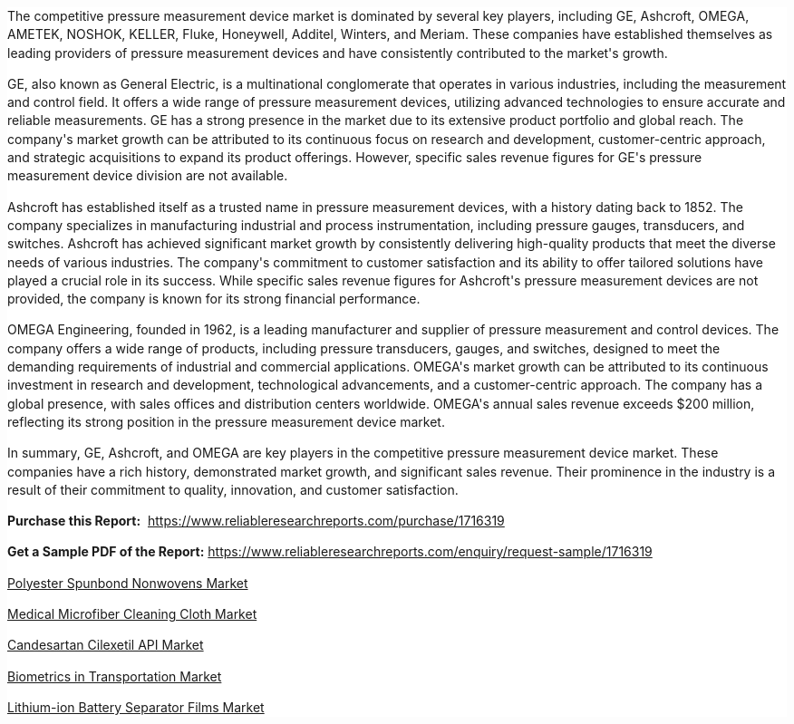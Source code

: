 <p><p>The competitive pressure measurement device market is dominated by several key players, including GE, Ashcroft, OMEGA, AMETEK, NOSHOK, KELLER, Fluke, Honeywell, Additel, Winters, and Meriam. These companies have established themselves as leading providers of pressure measurement devices and have consistently contributed to the market's growth.</p><p>GE, also known as General Electric, is a multinational conglomerate that operates in various industries, including the measurement and control field. It offers a wide range of pressure measurement devices, utilizing advanced technologies to ensure accurate and reliable measurements. GE has a strong presence in the market due to its extensive product portfolio and global reach. The company's market growth can be attributed to its continuous focus on research and development, customer-centric approach, and strategic acquisitions to expand its product offerings. However, specific sales revenue figures for GE's pressure measurement device division are not available.</p><p>Ashcroft has established itself as a trusted name in pressure measurement devices, with a history dating back to 1852. The company specializes in manufacturing industrial and process instrumentation, including pressure gauges, transducers, and switches. Ashcroft has achieved significant market growth by consistently delivering high-quality products that meet the diverse needs of various industries. The company's commitment to customer satisfaction and its ability to offer tailored solutions have played a crucial role in its success. While specific sales revenue figures for Ashcroft's pressure measurement devices are not provided, the company is known for its strong financial performance.</p><p>OMEGA Engineering, founded in 1962, is a leading manufacturer and supplier of pressure measurement and control devices. The company offers a wide range of products, including pressure transducers, gauges, and switches, designed to meet the demanding requirements of industrial and commercial applications. OMEGA's market growth can be attributed to its continuous investment in research and development, technological advancements, and a customer-centric approach. The company has a global presence, with sales offices and distribution centers worldwide. OMEGA's annual sales revenue exceeds $200 million, reflecting its strong position in the pressure measurement device market.</p><p>In summary, GE, Ashcroft, and OMEGA are key players in the competitive pressure measurement device market. These companies have a rich history, demonstrated market growth, and significant sales revenue. Their prominence in the industry is a result of their commitment to quality, innovation, and customer satisfaction.</p></p>
<p><strong>Purchase this Report:</strong>&nbsp;&nbsp;<a href="https://www.reliableresearchreports.com/purchase/1716319">https://www.reliableresearchreports.com/purchase/1716319</a></p>
<p></p>
<p><strong>Get a Sample PDF of the Report:</strong>&nbsp;<a href="https://www.reliableresearchreports.com/enquiry/request-sample/1716319">https://www.reliableresearchreports.com/enquiry/request-sample/1716319</a></p>
<p><p><a href="https://medium.com/@williammann19/polyester-spunbond-nonwovens-market-size-and-market-trends-complete-industry-overview-2023-to-0fbf49f0be82">Polyester Spunbond Nonwovens Market</a></p><p><a href="https://medium.com/@jasonmartin866/medical-microfiber-cleaning-cloth-market-size-reveals-the-best-marketing-channels-in-global-cc2146246742">Medical Microfiber Cleaning Cloth Market</a></p><p><a href="https://medium.com/@joannebell6556/candesartan-cilexetil-api-market-size-market-outlook-and-market-forecast-2023-to-2030-0d09f96f2cc5">Candesartan Cilexetil API Market</a></p><p><a href="https://medium.com/@vergiekunze/biometrics-in-transportation-market-comprehensive-assessment-by-type-application-and-geography-c53f374fca5a">Biometrics in Transportation Market</a></p><p><a href="https://medium.com/@erickasauer/lithium-ion-battery-separator-films-market-share-evolution-and-market-growth-trends-2023-2030-2cc2083e8fec">Lithium-ion Battery Separator Films Market</a></p></p>
